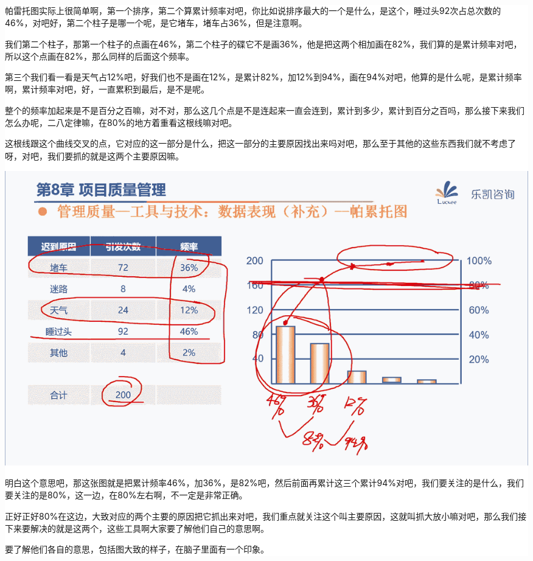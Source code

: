 帕雷托图实际上很简单啊，第一个排序，第二个算累计频率对吧，你比如说排序最大的一个是什么，是这个，睡过头92次占总次数的46%，对吧好，第二个柱子是哪一个呢，是它堵车，堵车占36%，但是注意啊。

我们第二个柱子，那第一个柱子的点画在46%，第二个柱子的碟它不是画36%，他是把这两个相加画在82%，我们算的是累计频率对吧，所以这个点画在82%，那么同样的后面这个频率。

第三个我们看一看是天气占12%吧，好我们也不是画在12%，是累计82%，加12%到94%，画在94%对吧，他算的是什么呢，是累计频率啊，累计频率对吧，好，一直累积到最后，是不是呢。

整个的频率加起来是不是百分之百嘛，对不对，那么这几个点是不是连起来一直会连到，累计到多少，累计到百分之百吗，那么接下来我们怎么办呢，二八定律嘛，在80%的地方着重看这根线嘛对吧。

这根线跟这个曲线交叉的点，它对应的这一部分是什么，把这一部分的主要原因找出来吗对吧，那么至于其他的这些东西我们就不考虑了呀，对吧，我们要抓的就是这两个主要原因嘛。



![](img/c541e4eb35414278186d2d40fdb900bf_56.png)

明白这个意思吧，那这张图就是把累计频率46%，加36%，是82%吧，然后前面再累计这三个累计94%对吧，我们要关注的是什么，我们要关注的是80%，这一边，在80%左右啊，不一定是非常正确。

正好正好80%在这边，大致对应的两个主要的原因把它抓出来对吧，我们重点就关注这个叫主要原因，这就叫抓大放小嘛对吧，那么我们接下来要解决的就是这两个，这些工具啊大家要了解他们自己的意思啊。

要了解他们各自的意思，包括图大致的样子，在脑子里面有一个印象。
